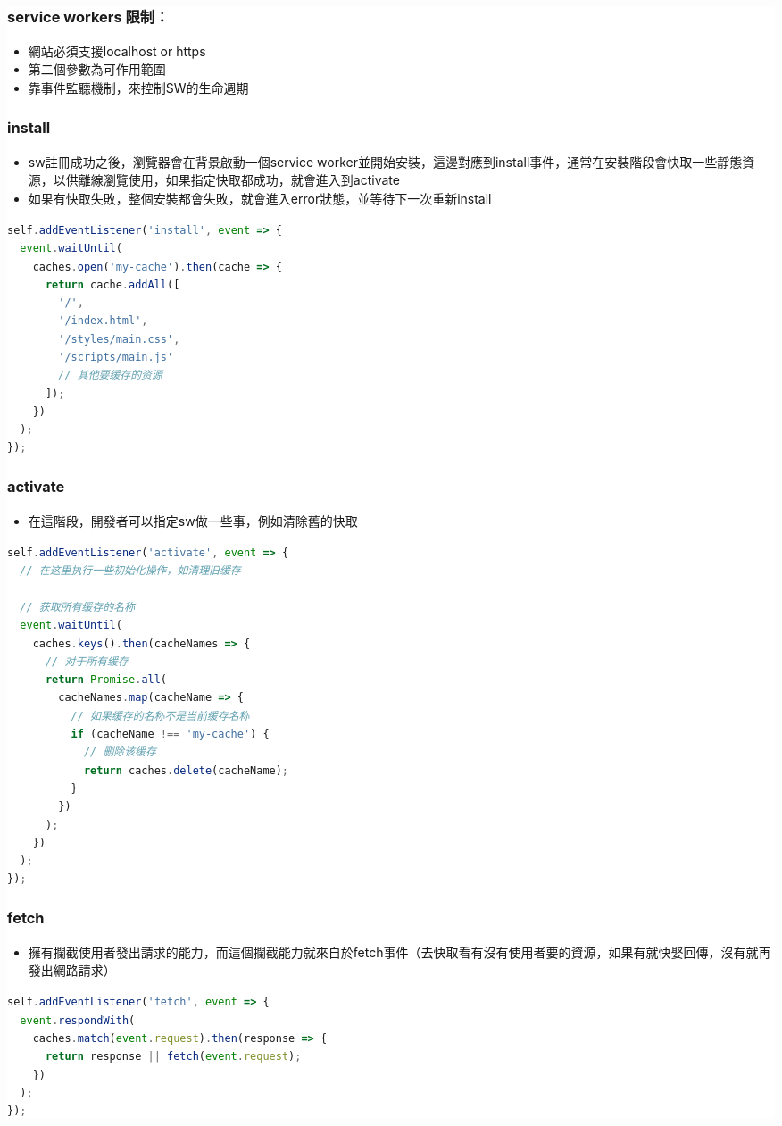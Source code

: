 ### service workers 限制：
* 網站必須支援localhost or https
* 第二個參數為可作用範圍
* 靠事件監聽機制，來控制SW的生命週期

### install
* sw註冊成功之後，瀏覽器會在背景啟動一個service worker並開始安裝，這邊對應到install事件，通常在安裝階段會快取一些靜態資源，以供離線瀏覽使用，如果指定快取都成功，就會進入到activate
* 如果有快取失敗，整個安裝都會失敗，就會進入error狀態，並等待下一次重新install
```js
self.addEventListener('install', event => {
  event.waitUntil(
    caches.open('my-cache').then(cache => {
      return cache.addAll([
        '/',
        '/index.html',
        '/styles/main.css',
        '/scripts/main.js'
        // 其他要缓存的资源
      ]);
    })
  );
});
```

### activate
* 在這階段，開發者可以指定sw做一些事，例如清除舊的快取
```js
self.addEventListener('activate', event => {
  // 在这里执行一些初始化操作，如清理旧缓存

  // 获取所有缓存的名称
  event.waitUntil(
    caches.keys().then(cacheNames => {
      // 对于所有缓存
      return Promise.all(
        cacheNames.map(cacheName => {
          // 如果缓存的名称不是当前缓存名称
          if (cacheName !== 'my-cache') {
            // 删除该缓存
            return caches.delete(cacheName);
          }
        })
      );
    })
  );
});
```
### fetch
* 擁有攔截使用者發出請求的能力，而這個攔截能力就來自於fetch事件（去快取看有沒有使用者要的資源，如果有就快娶回傳，沒有就再發出網路請求）
```js
self.addEventListener('fetch', event => {
  event.respondWith(
    caches.match(event.request).then(response => {
      return response || fetch(event.request);
    })
  );
});
```
